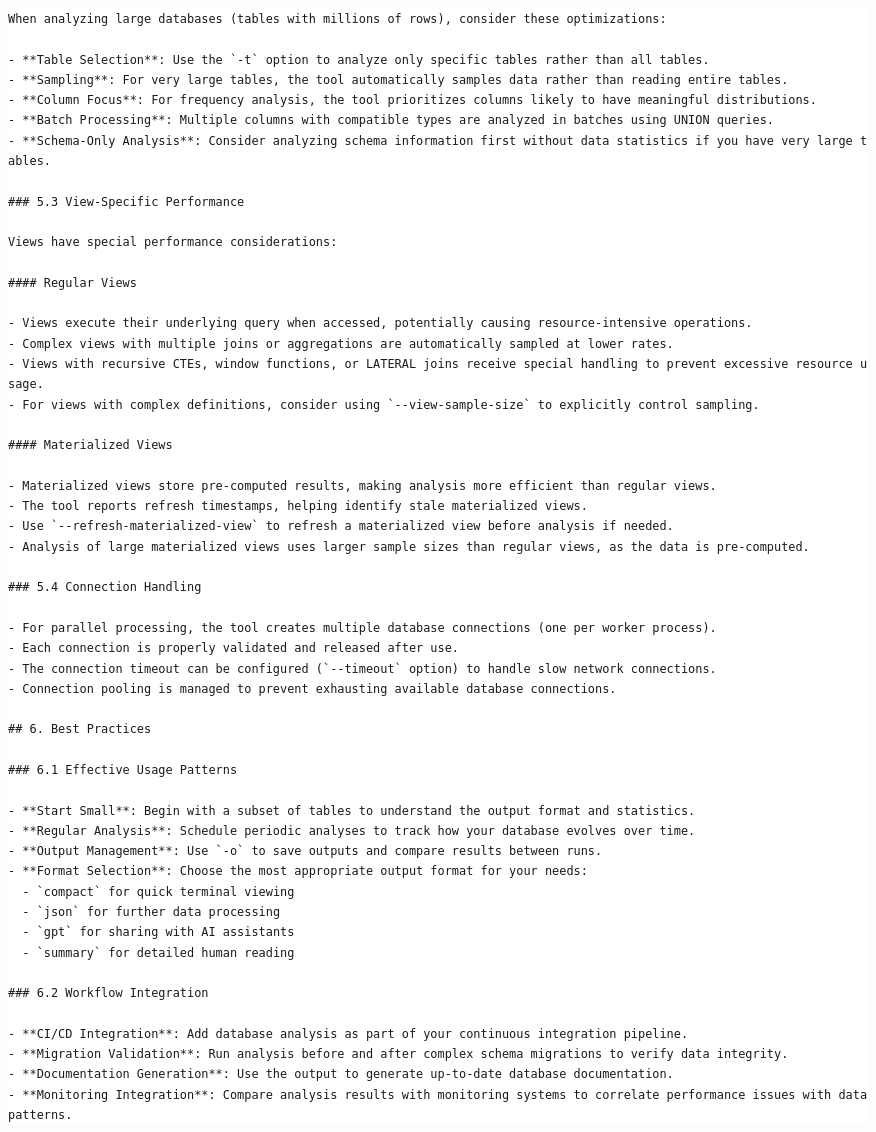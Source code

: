 ```
When analyzing large databases (tables with millions of rows), consider these optimizations:

- **Table Selection**: Use the `-t` option to analyze only specific tables rather than all tables.
- **Sampling**: For very large tables, the tool automatically samples data rather than reading entire tables.
- **Column Focus**: For frequency analysis, the tool prioritizes columns likely to have meaningful distributions.
- **Batch Processing**: Multiple columns with compatible types are analyzed in batches using UNION queries.
- **Schema-Only Analysis**: Consider analyzing schema information first without data statistics if you have very large tables.

### 5.3 View-Specific Performance

Views have special performance considerations:

#### Regular Views

- Views execute their underlying query when accessed, potentially causing resource-intensive operations.
- Complex views with multiple joins or aggregations are automatically sampled at lower rates.
- Views with recursive CTEs, window functions, or LATERAL joins receive special handling to prevent excessive resource usage.
- For views with complex definitions, consider using `--view-sample-size` to explicitly control sampling.

#### Materialized Views

- Materialized views store pre-computed results, making analysis more efficient than regular views.
- The tool reports refresh timestamps, helping identify stale materialized views.
- Use `--refresh-materialized-view` to refresh a materialized view before analysis if needed.
- Analysis of large materialized views uses larger sample sizes than regular views, as the data is pre-computed.

### 5.4 Connection Handling

- For parallel processing, the tool creates multiple database connections (one per worker process).
- Each connection is properly validated and released after use.
- The connection timeout can be configured (`--timeout` option) to handle slow network connections.
- Connection pooling is managed to prevent exhausting available database connections.

## 6. Best Practices

### 6.1 Effective Usage Patterns

- **Start Small**: Begin with a subset of tables to understand the output format and statistics.
- **Regular Analysis**: Schedule periodic analyses to track how your database evolves over time.
- **Output Management**: Use `-o` to save outputs and compare results between runs.
- **Format Selection**: Choose the most appropriate output format for your needs:
  - `compact` for quick terminal viewing
  - `json` for further data processing
  - `gpt` for sharing with AI assistants
  - `summary` for detailed human reading

### 6.2 Workflow Integration

- **CI/CD Integration**: Add database analysis as part of your continuous integration pipeline.
- **Migration Validation**: Run analysis before and after complex schema migrations to verify data integrity.
- **Documentation Generation**: Use the output to generate up-to-date database documentation.
- **Monitoring Integration**: Compare analysis results with monitoring systems to correlate performance issues with data patterns.

```